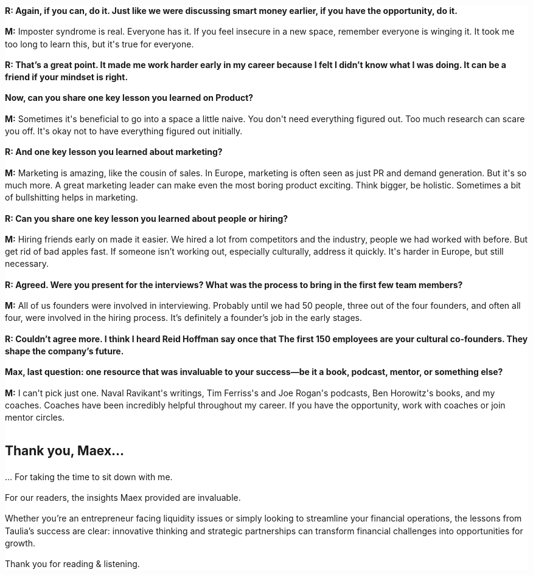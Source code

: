 **R: Again, if you can, do it. Just like we were discussing smart money earlier, if you have the opportunity, do it.**

**M:** Imposter syndrome is real. Everyone has it. If you feel insecure in a new space, remember everyone is winging it. It took me too long to learn this, but it's true for everyone.

**R: That’s a great point. It made me work harder early in my career because I felt I didn’t know what I was doing. It can be a friend if your mindset is right.**

**Now, can you share one key lesson you learned on Product?**

**M:** Sometimes it's beneficial to go into a space a little naive. You don't need everything figured out. Too much research can scare you off. It's okay not to have everything figured out initially.

**R: And one key lesson you learned about marketing?**

**M:** Marketing is amazing, like the cousin of sales. In Europe, marketing is often seen as just PR and demand generation. But it's so much more. A great marketing leader can make even the most boring product exciting. Think bigger, be holistic. Sometimes a bit of bullshitting helps in marketing.

**R: Can you share one key lesson you learned about people or hiring?**

**M:** Hiring friends early on made it easier. We hired a lot from competitors and the industry, people we had worked with before. But get rid of bad apples fast. If someone isn’t working out, especially culturally, address it quickly. It's harder in Europe, but still necessary.

**R: Agreed. Were you present for the interviews? What was the process to bring in the first few team members?**

**M:** All of us founders were involved in interviewing. Probably until we had 50 people, three out of the four founders, and often all four, were involved in the hiring process. It’s definitely a founder’s job in the early stages.

**R: Couldn’t agree more. I think I heard Reid Hoffman say once that The first 150 employees are your cultural co-founders. They shape the company’s future.**

**Max, last question: one resource that was invaluable to your success—be it a book, podcast, mentor, or something else?**

**M:** I can't pick just one. Naval Ravikant's writings, Tim Ferriss's and Joe Rogan's podcasts, Ben Horowitz's books, and my coaches. Coaches have been incredibly helpful throughout my career. If you have the opportunity, work with coaches or join mentor circles.

## Thank you, Maex… 

… For taking the time to sit down with me.

For our readers, the insights Maex provided are invaluable.

Whether you’re an entrepreneur facing liquidity issues or simply looking to streamline your financial operations, the lessons from Taulia’s success are clear: innovative thinking and strategic partnerships can transform financial challenges into opportunities for growth.

Thank you for reading & listening.

